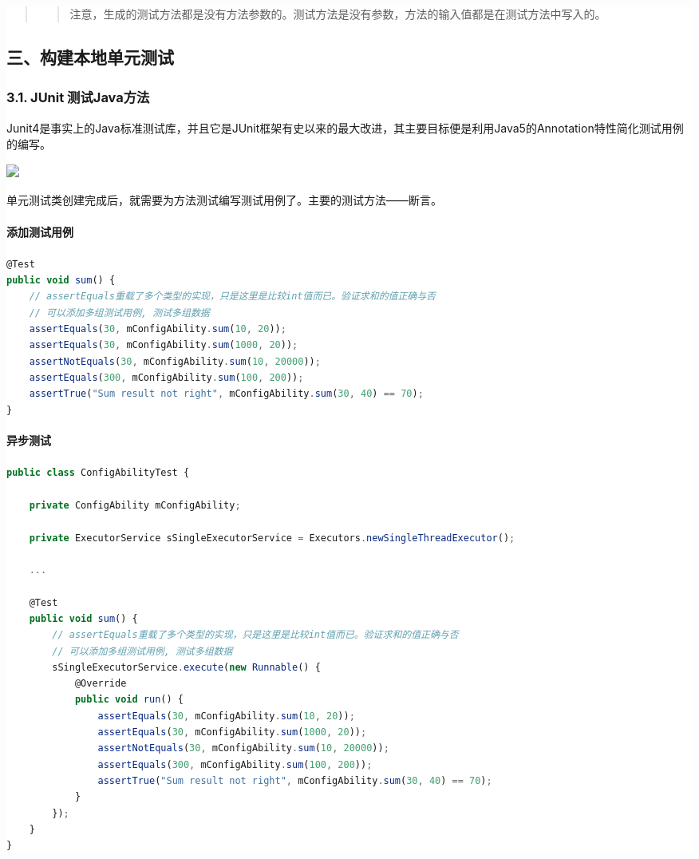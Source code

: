> > 注意，生成的测试方法都是没有方法参数的。测试方法是没有参数，方法的输入值都是在测试方法中写入的。

## 三、构建本地单元测试

### 3.1. JUnit 测试Java方法

Junit4是事实上的Java标准测试库，并且它是JUnit框架有史以来的最大改进，其主要目标便是利用Java5的Annotation特性简化测试用例的编写。

![](%E6%88%AA%E5%B1%8F2022-03-26%2019.30.04.png)

单元测试类创建完成后，就需要为方法测试编写测试用例了。主要的测试方法——断言。

#### 添加测试用例

```js
@Test
public void sum() {
    // assertEquals重载了多个类型的实现，只是这里是比较int值而已。验证求和的值正确与否
    // 可以添加多组测试用例, 测试多组数据
    assertEquals(30, mConfigAbility.sum(10, 20));
    assertEquals(30, mConfigAbility.sum(1000, 20));
    assertNotEquals(30, mConfigAbility.sum(10, 20000));
    assertEquals(300, mConfigAbility.sum(100, 200));
    assertTrue("Sum result not right", mConfigAbility.sum(30, 40) == 70);
}
```

#### 异步测试

```js
public class ConfigAbilityTest {

    private ConfigAbility mConfigAbility;

    private ExecutorService sSingleExecutorService = Executors.newSingleThreadExecutor();

	...

    @Test
    public void sum() {
        // assertEquals重载了多个类型的实现，只是这里是比较int值而已。验证求和的值正确与否
        // 可以添加多组测试用例, 测试多组数据
        sSingleExecutorService.execute(new Runnable() {
            @Override
            public void run() {
                assertEquals(30, mConfigAbility.sum(10, 20));
                assertEquals(30, mConfigAbility.sum(1000, 20));
                assertNotEquals(30, mConfigAbility.sum(10, 20000));
                assertEquals(300, mConfigAbility.sum(100, 200));
                assertTrue("Sum result not right", mConfigAbility.sum(30, 40) == 70);
            }
        });
    }
}
```
